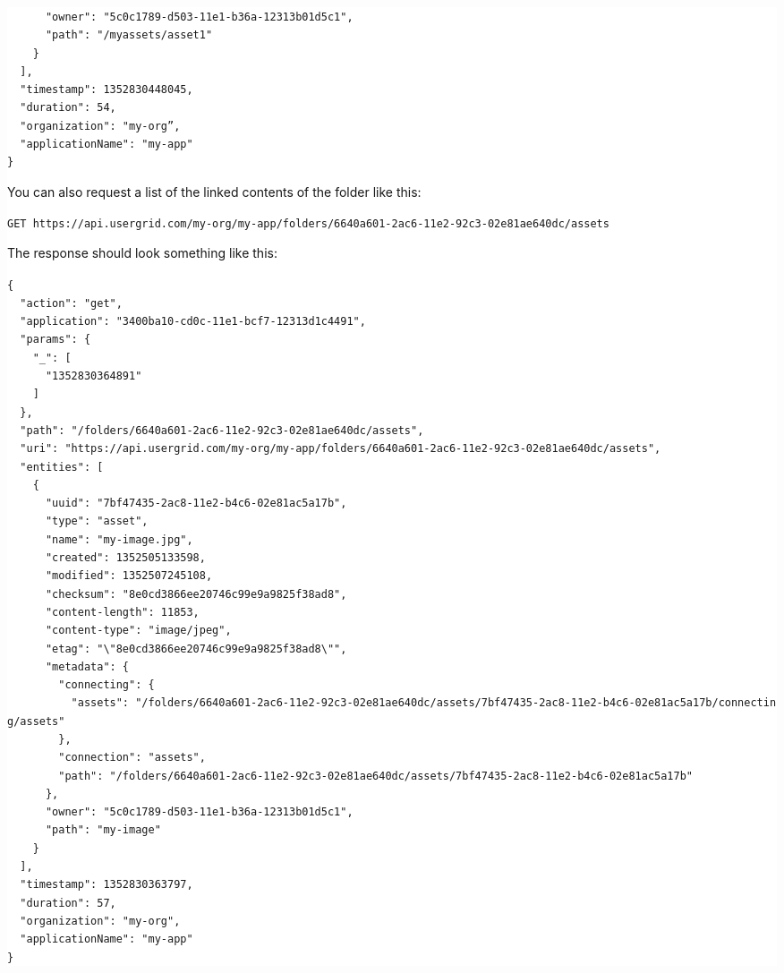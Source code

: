           "owner": "5c0c1789-d503-11e1-b36a-12313b01d5c1",
          "path": "/myassets/asset1"
        }
      ],
      "timestamp": 1352830448045,
      "duration": 54,
      "organization": "my-org”,
      "applicationName": "my-app"
    }

You can also request a list of the linked contents of the folder like
this:

    GET https://api.usergrid.com/my-org/my-app/folders/6640a601-2ac6-11e2-92c3-02e81ae640dc/assets

The response should look something like this:

    {
      "action": "get",
      "application": "3400ba10-cd0c-11e1-bcf7-12313d1c4491",
      "params": {
        "_": [
          "1352830364891"
        ]
      },
      "path": "/folders/6640a601-2ac6-11e2-92c3-02e81ae640dc/assets",
      "uri": "https://api.usergrid.com/my-org/my-app/folders/6640a601-2ac6-11e2-92c3-02e81ae640dc/assets",
      "entities": [
        {
          "uuid": "7bf47435-2ac8-11e2-b4c6-02e81ac5a17b",
          "type": "asset",
          "name": "my-image.jpg",
          "created": 1352505133598,
          "modified": 1352507245108,
          "checksum": "8e0cd3866ee20746c99e9a9825f38ad8",
          "content-length": 11853,
          "content-type": "image/jpeg",
          "etag": "\"8e0cd3866ee20746c99e9a9825f38ad8\"",
          "metadata": {
            "connecting": {
              "assets": "/folders/6640a601-2ac6-11e2-92c3-02e81ae640dc/assets/7bf47435-2ac8-11e2-b4c6-02e81ac5a17b/connecting/assets"
            },
            "connection": "assets",
            "path": "/folders/6640a601-2ac6-11e2-92c3-02e81ae640dc/assets/7bf47435-2ac8-11e2-b4c6-02e81ac5a17b"
          },
          "owner": "5c0c1789-d503-11e1-b36a-12313b01d5c1",
          "path": "my-image"
        }
      ],
      "timestamp": 1352830363797,
      "duration": 57,
      "organization": "my-org",
      "applicationName": "my-app"
    }
